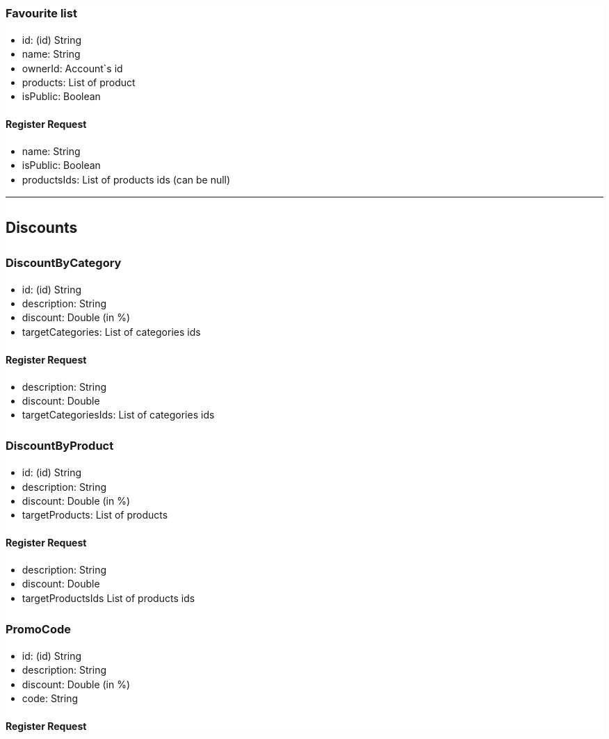 ### Favourite list

* id: (id) String
* name: String
* ownerId: Account`s id
* products: List of product
* isPublic: Boolean

#### Register Request

* name: String
* isPublic: Boolean
* productsIds: List of products ids (can be null)

---

## Discounts

### DiscountByCategory

* id: (id) String
* description: String
* discount: Double (in %)
* targetCategories: List of categories ids

#### Register Request

* description: String
* discount: Double
* targetCategoriesIds: List of categories ids

### DiscountByProduct

* id: (id) String
* description: String
* discount: Double (in %)
* targetProducts: List of products

#### Register Request

* description: String
* discount: Double
* targetProductsIds List of products ids

### PromoCode

* id: (id) String
* description: String
* discount: Double (in %)
* code: String

#### Register Request
